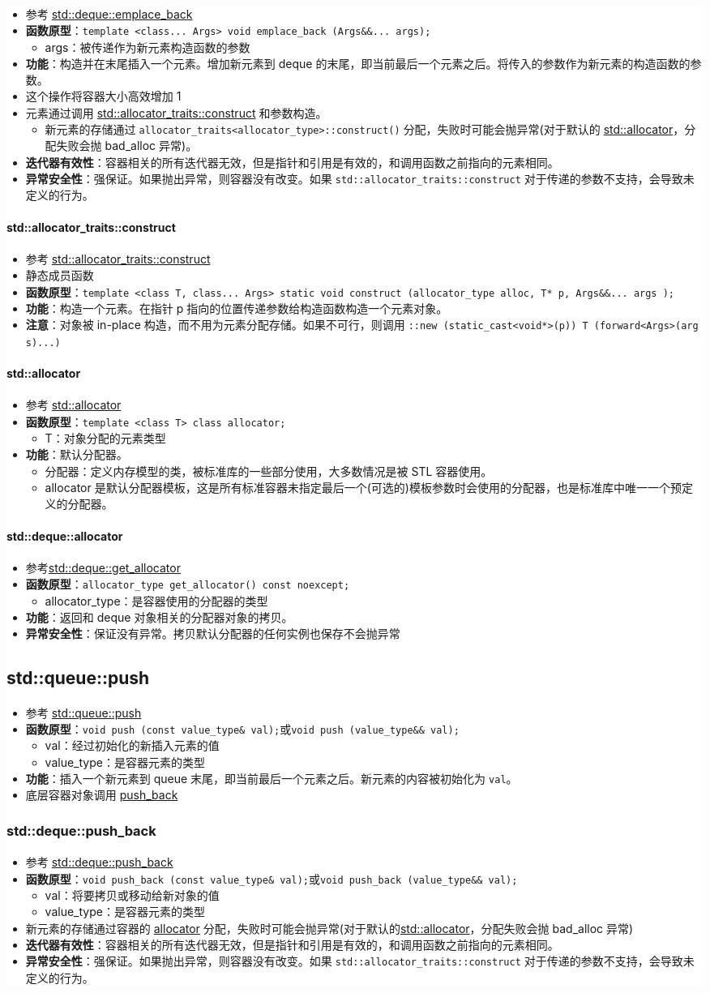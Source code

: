 - 参考 [std::deque::emplace_back](http://www.cplusplus.com/reference/deque/deque/emplace_back/)
- **函数原型**：`template <class... Args> void emplace_back (Args&&... args);`
  - args：被传递作为新元素构造函数的参数
- **功能**：构造并在末尾插入一个元素。增加新元素到 deque 的末尾，即当前最后一个元素之后。将传入的参数作为新元素的构造函数的参数。
- 这个操作将容器大小高效增加 1
- 元素通过调用 [std::allocator_traits::construct](http://www.cplusplus.com/reference/memory/allocator_traits/construct/) 和参数构造。
  - 新元素的存储通过 `allocator_traits<allocator_type>::construct()` 分配，失败时可能会抛异常(对于默认的 [std::allocator](http://www.cplusplus.com/reference/memory/allocator/)，分配失败会抛 bad_alloc 异常)。
- **迭代器有效性**：容器相关的所有迭代器无效，但是指针和引用是有效的，和调用函数之前指向的元素相同。
- **异常安全性**：强保证。如果抛出异常，则容器没有改变。如果 `std::allocator_traits::construct` 对于传递的参数不支持，会导致未定义的行为。

#### std::allocator_traits::construct

- 参考 [std::allocator_traits::construct](http://www.cplusplus.com/reference/memory/allocator_traits/construct/)
- 静态成员函数
- **函数原型**：`template <class T, class... Args> static void construct (allocator_type alloc, T* p, Args&&... args );`
- **功能**：构造一个元素。在指针 p 指向的位置传递参数给构造函数构造一个元素对象。
- **注意**：对象被 in-place 构造，而不用为元素分配存储。如果不可行，则调用 `::new (static_cast<void*>(p)) T (forward<Args>(args)...)`

#### std::allocator

- 参考 [std::allocator](http://www.cplusplus.com/reference/memory/allocator/)
- **函数原型**：`template <class T> class allocator;`
  - T：对象分配的元素类型
- **功能**：默认分配器。
  - 分配器：定义内存模型的类，被标准库的一些部分使用，大多数情况是被 STL 容器使用。
  - allocator 是默认分配器模板，这是所有标准容器未指定最后一个(可选的)模板参数时会使用的分配器，也是标准库中唯一一个预定义的分配器。

#### std::deque::allocator

- 参考[std::deque::get_allocator](http://www.cplusplus.com/reference/deque/deque/get_allocator/)
- **函数原型**：`allocator_type get_allocator() const noexcept;`
  - allocator_type：是容器使用的分配器的类型
- **功能**：返回和 deque 对象相关的分配器对象的拷贝。
- **异常安全性**：保证没有异常。拷贝默认分配器的任何实例也保存不会抛异常

## std::queue::push

- 参考 [std::queue::push](http://www.cplusplus.com/reference/queue/queue/push/)
- **函数原型**：`void push (const value_type& val);`或`void push (value_type&& val);`
  - val：经过初始化的新插入元素的值
  - value_type：是容器元素的类型
- **功能**：插入一个新元素到 queue 末尾，即当前最后一个元素之后。新元素的内容被初始化为 `val`。
- 底层容器对象调用 [push_back](http://www.cplusplus.com/reference/deque/deque/push_back/)

### std::deque::push_back

- 参考 [std::deque::push_back](http://www.cplusplus.com/reference/deque/deque/push_back/)
- **函数原型**：`void push_back (const value_type& val);`或`void push_back (value_type&& val);`
  - val：将要拷贝或移动给新对象的值
  - value_type：是容器元素的类型
- 新元素的存储通过容器的 [allocator](http://www.cplusplus.com/reference/deque/deque/get_allocator/) 分配，失败时可能会抛异常(对于默认的[std::allocator](http://www.cplusplus.com/reference/memory/allocator/)，分配失败会抛 bad_alloc 异常)
- **迭代器有效性**：容器相关的所有迭代器无效，但是指针和引用是有效的，和调用函数之前指向的元素相同。
- **异常安全性**：强保证。如果抛出异常，则容器没有改变。如果 `std::allocator_traits::construct` 对于传递的参数不支持，会导致未定义的行为。
